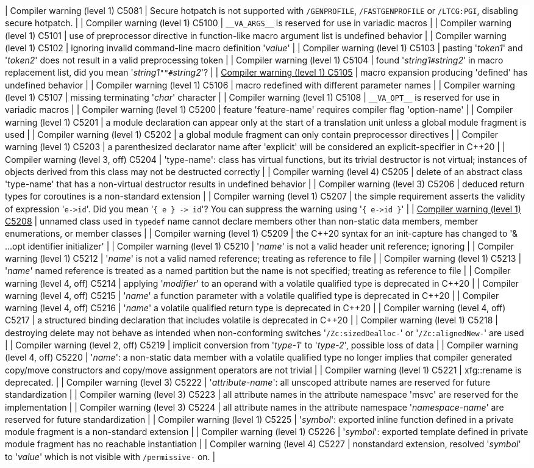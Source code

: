 | Compiler warning (level 1) C5081 | Secure hotpatch is not supported with `/GENPROFILE`, `/FASTGENPROFILE` or `/LTCG:PGI`, disabling secure hotpatch. |
| Compiler warning (level 1) C5100 | `__VA_ARGS__` is reserved for use in variadic macros |
| Compiler warning (level 1) C5101 | use of preprocessor directive in function-like macro argument list is undefined behavior |
| Compiler warning (level 1) C5102 | ignoring invalid command-line macro definition '*value*' |
| Compiler warning (level 1) C5103 | pasting '*token1*' and '*token2*' does not result in a valid preprocessing token |
| Compiler warning (level 1) C5104 | found '*string1*`#`*string2*' in macro replacement list, did you mean '*string1*`""#`*string2*'? |
| [Compiler warning (level 1) C5105](c5105.md) | macro expansion producing 'defined' has undefined behavior |
| Compiler warning (level 1) C5106 | macro redefined with different parameter names |
| Compiler warning (level 1) C5107 | missing terminating '*char*' character |
| Compiler warning (level 1) C5108 | `__VA_OPT__` is reserved for use in variadic macros |
| Compiler warning (level 1) C5200 | feature 'feature-name' requires compiler flag 'option-name' |
| Compiler warning (level 1) C5201 | a module declaration can appear only at the start of a translation unit unless a global module fragment is used |
| Compiler warning (level 1) C5202 | a global module fragment can only contain preprocessor directives |
| Compiler warning (level 1) C5203 | a parenthesized declarator name after 'explicit' will be considered an explicit-specifier in C++20 |
| Compiler warning (level 3, off) C5204 | 'type-name': class has virtual functions, but its trivial destructor is not virtual; instances of objects derived from this class may not be destructed correctly |
| Compiler warning (level 4) C5205 | delete of an abstract class 'type-name' that has a non-virtual destructor results in undefined behavior |
| Compiler warning (level 3) C5206 | deduced return types for coroutines is a non-standard extension |
| Compiler warning (level 1) C5207 | the simple requirement asserts the validity of expression '`e->id`'. Did you mean '`{ e } -> id`'? You can suppress the warning using '`{ e->id }`' |
| [Compiler warning (level 1) C5208](c5208.md) | unnamed class used in `typedef` name cannot declare members other than non-static data members, member enumerations, or member classes |
| Compiler warning (level 1) C5209 | the C++20 syntax for an init-capture has changed to '& ...opt identifier initializer' |
| Compiler warning (level 1) C5210 | '*name*' is not a valid header unit reference; ignoring |
| Compiler warning (level 1) C5212 | '*name*' is not a valid named reference; treating as reference to file |
| Compiler warning (level 1) C5213 | '*name*' named reference is treated as a named partition but the name is not specified; treating as reference to file |
| Compiler warning (level 4, off) C5214 | applying '*modifier*' to an operand with a volatile qualified type is deprecated in C++20 |
| Compiler warning (level 4, off) C5215 | '*name*' a function parameter with a volatile qualified type is deprecated in C++20 |
| Compiler warning (level 4, off) C5216 | '*name*' a volatile qualified return type is deprecated in C++20 |
| Compiler warning (level 4, off) C5217 | a structured binding declaration that includes volatile is deprecated in C++20 |
| Compiler warning (level 1) C5218 | destroying delete may not behave as intended when non-conforming switches '`/Zc:sizedDealloc-`' or '`/Zc:alignedNew-`' are used |
| Compiler warning (level 2, off) C5219 | implicit conversion from '*type-1*' to '*type-2*', possible loss of data |
| Compiler warning (level 4, off) C5220 | '*name*': a non-static data member with a volatile qualified type no longer implies that compiler generated copy/move constructors and copy/move assignment operators are not trivial |
| Compiler warning (level 1) C5221 | xfg::rename is deprecated. |
| Compiler warning (level 3) C5222 | '*attribute-name*': all unscoped attribute names are reserved for future standardization |
| Compiler warning (level 3) C5223 | all attribute names in the attribute namespace 'msvc' are reserved for the implementation |
| Compiler warning (level 3) C5224 | all attribute names in the attribute namespace '*namespace-name*' are reserved for future standardization |
| Compiler warning (level 1) C5225 | '*symbol*': exported inline function defined in a private module fragment is a non-standard extension |
| Compiler warning (level 1) C5226 | '*symbol*': exported template defined in private module fragment has no reachable instantiation |
| Compiler warning (level 4) C5227 | nonstandard extension, resolved '*symbol*' to '*value*' which is not visible with `/permissive-` on. |